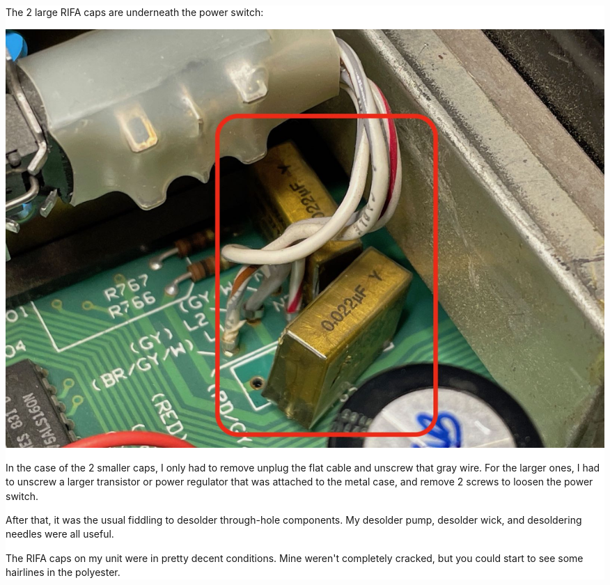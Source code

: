 The 2 large RIFA caps are underneath the power switch:

![2 large RIFA caps](/assets/hp3478a/large_rifa_caps.jpg)

In the case of the 2 smaller caps, I only had to remove unplug the flat cable and unscrew 
that gray wire. For the larger ones, I had to unscrew a larger transistor or power regulator that was
attached to the metal case, and remove 2 screws to loosen the power switch.

After that, it was the usual fiddling to desolder through-hole components. My desolder pump,
desolder wick, and desoldering needles were all useful.

The RIFA caps on my unit were in pretty decent conditions. Mine weren't completely cracked, but 
you could start to see some hairlines in the polyester. 
